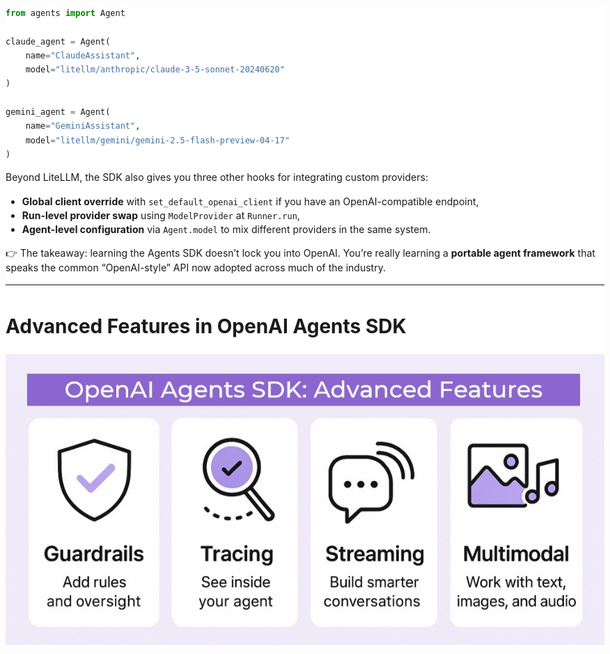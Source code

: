 ```python
from agents import Agent

claude_agent = Agent(
    name="ClaudeAssistant",
    model="litellm/anthropic/claude-3-5-sonnet-20240620"
)

gemini_agent = Agent(
    name="GeminiAssistant",
    model="litellm/gemini/gemini-2.5-flash-preview-04-17"
)
```

Beyond LiteLLM, the SDK also gives you three other hooks for integrating custom providers:

- **Global client override** with `set_default_openai_client` if you have an OpenAI-compatible endpoint,
- **Run-level provider swap** using `ModelProvider` at `Runner.run`,
- **Agent-level configuration** via `Agent.model` to mix different providers in the same system.

👉 The takeaway: learning the Agents SDK doesn’t lock you into OpenAI. You’re really learning a **portable agent framework** that speaks the common “OpenAI-style” API now adopted across much of the industry.

---



# Advanced Features in OpenAI Agents SDK

![openai-agents-sdk-advanced-features.jpg](openai-agents-sdk-advanced-features.jpg)
